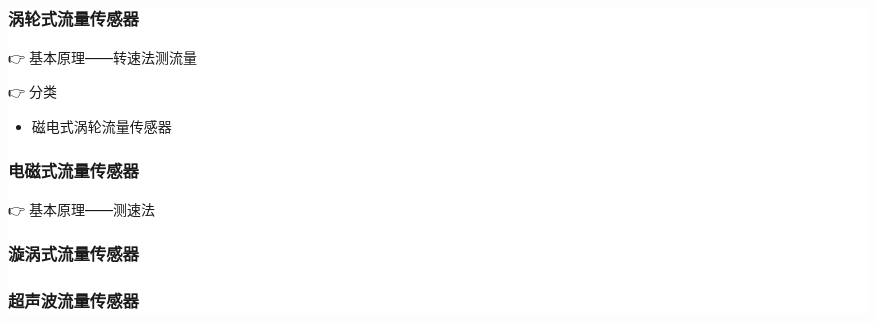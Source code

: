 ### 涡轮式流量传感器

👉 基本原理——转速法测流量

👉 分类

- 磁电式涡轮流量传感器

### 电磁式流量传感器

👉 基本原理——测速法

### 漩涡式流量传感器

### 超声波流量传感器